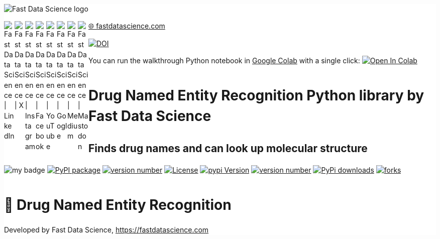 ![Fast Data Science logo](https://raw.githubusercontent.com/fastdatascience/brand/main/primary_logo.svg)

<a href="https://fastdatascience.com"><span align="left">🌐 fastdatascience.com</span></a>
<a href="https://www.linkedin.com/company/fastdatascience/"><img align="left" src="https://raw.githubusercontent.com//harmonydata/.github/main/profile/linkedin.svg" alt="Fast Data Science | LinkedIn" width="21px"/></a>
<a href="https://twitter.com/fastdatascienc1"><img align="left" src="https://raw.githubusercontent.com//harmonydata/.github/main/profile/x.svg" alt="Fast Data Science | X" width="21px"/></a>
<a href="https://www.instagram.com/fastdatascience/"><img align="left" src="https://raw.githubusercontent.com//harmonydata/.github/main/profile/instagram.svg" alt="Fast Data Science | Instagram" width="21px"/></a>
<a href="https://www.facebook.com/fastdatascienceltd"><img align="left" src="https://raw.githubusercontent.com//harmonydata/.github/main/profile/fb.svg" alt="Fast Data Science | Facebook" width="21px"/></a>
<a href="https://www.youtube.com/channel/UCLPrDH7SoRT55F6i50xMg5g"><img align="left" src="https://raw.githubusercontent.com//harmonydata/.github/main/profile/yt.svg" alt="Fast Data Science | YouTube" width="21px"/></a>
<a href="https://g.page/fast-data-science"><img align="left" src="https://raw.githubusercontent.com//harmonydata/.github/main/profile/google.svg" alt="Fast Data Science | Google" width="21px"/></a>
<a href="https://medium.com/fast-data-science"><img align="left" src="https://raw.githubusercontent.com//harmonydata/.github/main/profile/medium.svg" alt="Fast Data Science | Medium" width="21px"/></a>
<a href="https://mastodon.social/@fastdatascience"><img align="left" src="https://raw.githubusercontent.com//harmonydata/.github/main/profile/mastodon.svg" alt="Fast Data Science | Mastodon" width="21px"/></a>

[![DOI](https://zenodo.org/badge/DOI/10.5281/zenodo.10970631.svg)](https://doi.org/10.5281/zenodo.10970631)


You can run the walkthrough Python notebook in [Google Colab](https://colab.research.google.com/github/fastdatascience/drug_named_entity_recognition/blob/main/drug_named_entity_recognition_example_walkthrough.ipynb) with a single click: <a href="https://colab.research.google.com/github/fastdatascience/drug_named_entity_recognition/blob/main/drug_named_entity_recognition_example_walkthrough.ipynb" target="_parent"><img src="https://colab.research.google.com/assets/colab-badge.svg" alt="Open In Colab"/></a>

# Drug Named Entity Recognition Python library by Fast Data Science

## Finds drug names and can look up molecular structure


![my badge](https://badgen.net/badge/Status/In%20Development/orange)
[![PyPI package](https://img.shields.io/badge/pip%20install-drug_named_entity_recognition-brightgreen)](https://pypi.org/project/drug-named-entity-recognition/) [![version number](https://img.shields.io/pypi/v/drug-named-entity-recognition?color=green&label=version)](https://github.com/fastdatascience/drug_named_entity_recognition/releases) [![License](https://img.shields.io/github/license/fastdatascience/drug_named_entity_recognition)](https://github.com/fastdatascience/drug_named_entity_recognition/blob/main/LICENSE)
[![pypi Version](https://img.shields.io/pypi/v/drug_named_entity_recognition.svg?style=flat-square&logo=pypi&logoColor=white)](https://pypi.org/project/drug_named_entity_recognition/)
 [![version number](https://img.shields.io/pypi/v/drug_named_entity_recognition?color=green&label=version)](https://github.com/fastdatascience/drug_named_entity_recognition/releases) [![PyPi downloads](https://static.pepy.tech/personalized-badge/drug_named_entity_recognition?period=total&units=international_system&left_color=grey&right_color=orange&left_text=pip%20downloads)](https://pypi.org/project/drug_named_entity_recognition/)
[![forks](https://img.shields.io/github/forks/fastdatascience/drug_named_entity_recognition)](https://github.com/fastdatascience/drug_named_entity_recognition/forks)



# 💊 Drug Named Entity Recognition

Developed by Fast Data Science, https://fastdatascience.com
